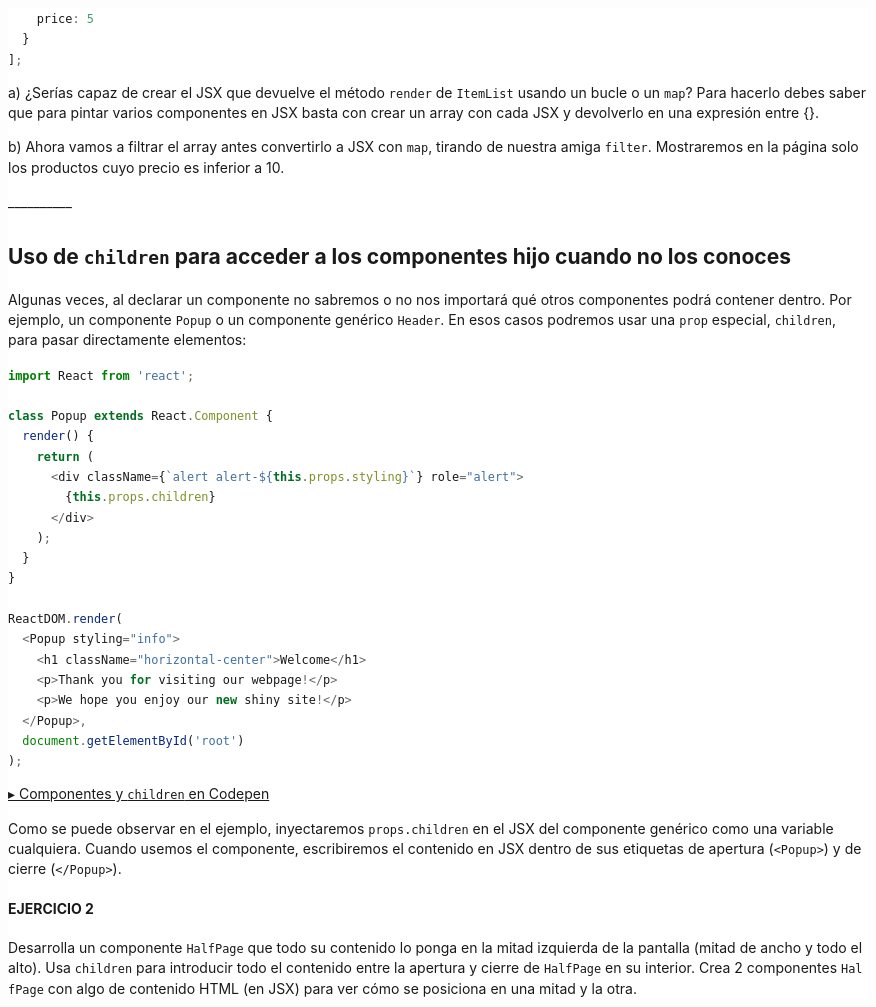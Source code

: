 ```js
    price: 5
  }
];
```

a) ¿Serías capaz de crear el JSX que devuelve el método `render` de `ItemList` usando un bucle o un `map`? Para hacerlo debes saber que para pintar varios componentes en JSX basta con crear un array con cada JSX y devolverlo en una expresión entre {}.

b) Ahora vamos a filtrar el array antes convertirlo a JSX con `map`, tirando de nuestra amiga `filter`. Mostraremos en la página solo los productos cuyo precio es inferior a 10.

\_\_\_\_\_\_\_\_\_\_

## Uso de `children` para acceder a los componentes hijo cuando no los conoces

Algunas veces, al declarar un componente no sabremos o no nos importará qué otros componentes podrá contener dentro. Por ejemplo, un componente `Popup` o un componente genérico `Header`. En esos casos podremos usar una `prop` especial, `children`, para pasar directamente elementos:

```js
import React from 'react';

class Popup extends React.Component {
  render() {
    return (
      <div className={`alert alert-${this.props.styling}`} role="alert">
        {this.props.children}
      </div>
    );
  }
}

ReactDOM.render(
  <Popup styling="info">
    <h1 className="horizontal-center">Welcome</h1>
    <p>Thank you for visiting our webpage!</p>
    <p>We hope you enjoy our new shiny site!</p>
  </Popup>,
  document.getElementById('root')
);
```

[&rtrif; Componentes y `children` en Codepen][codepen-component-children]

Como se puede observar en el ejemplo, inyectaremos `props.children` en el JSX del componente genérico como una variable cualquiera. Cuando usemos el componente, escribiremos el contenido en JSX dentro de sus etiquetas de apertura (`<Popup>`) y de cierre (`</Popup>`).

#### EJERCICIO 2

Desarrolla un componente `HalfPage` que todo su contenido lo ponga en la mitad izquierda de la pantalla (mitad de ancho y todo el alto). Usa `children` para introducir todo el contenido entre la apertura y cierre de `HalfPage` en su interior. Crea 2 componentes `HalfPage` con algo de contenido HTML (en JSX) para ver cómo se posiciona en una mitad y la otra.


[codepen-default-values]: https://codepen.io/adalab/pen/JMrJdK?editors=0010
[codepen-component-children]: https://codepen.io/adalab/pen/WdZEQv?editors=0010
[codepen-props-typechecking]: https://codepen.io/adalab/pen/ZvXqvm?editors=0010
[codepen-props-example]: https://codepen.io/adalab/pen/XVoVOa?editors=0110
[sección-recursos-externos]: #recursos-externos